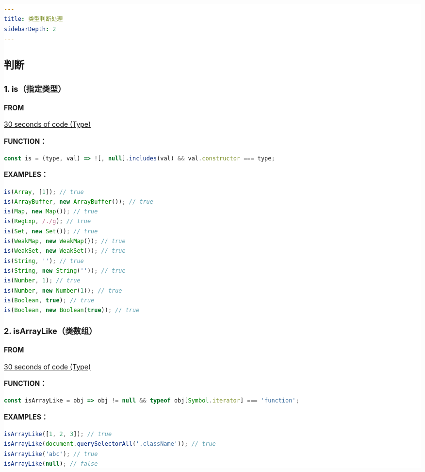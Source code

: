 ```yaml
---
title: 类型判断处理
sidebarDepth: 2
---
```


## 判断

### 1. is（指定类型）

**FROM**

[30 seconds of code (Type)](https://www.30secondsofcode.org/js/t/type/a/1)

**FUNCTION：**

```js
const is = (type, val) => ![, null].includes(val) && val.constructor === type;
```

**EXAMPLES：**

```js
is(Array, [1]); // true
is(ArrayBuffer, new ArrayBuffer()); // true
is(Map, new Map()); // true
is(RegExp, /./g); // true
is(Set, new Set()); // true
is(WeakMap, new WeakMap()); // true
is(WeakSet, new WeakSet()); // true
is(String, ''); // true
is(String, new String('')); // true
is(Number, 1); // true
is(Number, new Number(1)); // true
is(Boolean, true); // true
is(Boolean, new Boolean(true)); // true
```

### 2. isArrayLike（类数组）

**FROM**

[30 seconds of code (Type)](https://www.30secondsofcode.org/js/t/type/a/1)

**FUNCTION：**

```js
const isArrayLike = obj => obj != null && typeof obj[Symbol.iterator] === 'function';
```

**EXAMPLES：**

```js
isArrayLike([1, 2, 3]); // true
isArrayLike(document.querySelectorAll('.className')); // true
isArrayLike('abc'); // true
isArrayLike(null); // false
```
